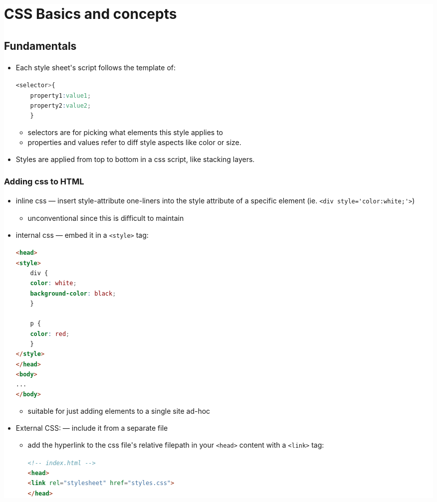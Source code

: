 # CSS Basics and concepts

## Fundamentals

- Each style sheet's script follows the template of:

    ```css
    <selector>{
        property1:value1;
        property2:value2;
        }
    ```

    - selectors are for picking what elements this style applies to
    - properties and values refer to diff style aspects like color or size.
- Styles are applied from top to bottom in a css script, like stacking layers.

### Adding css to HTML

- inline css &#8212; insert style-attribute one-liners into the style attribute of a specific element (ie. `<div style='color:white;'>`)
    - unconventional since this is difficult to maintain
- internal css &#8212; embed it in a `<style>` tag:

    ```html
    <head>
    <style>
        div {
        color: white;
        background-color: black;
        }

        p {
        color: red;
        }
    </style>
    </head>
    <body>
    ...
    </body>
    ```

    - suitable for just adding elements to a single site ad-hoc

- External CSS: &#8212; include it from a separate file
    - add the hyperlink to the css file's relative filepath in your `<head>` content with a `<link>` tag:

        ```html
        <!-- index.html -->
        <head>
        <link rel="stylesheet" href="styles.css">
        </head>
        ```
